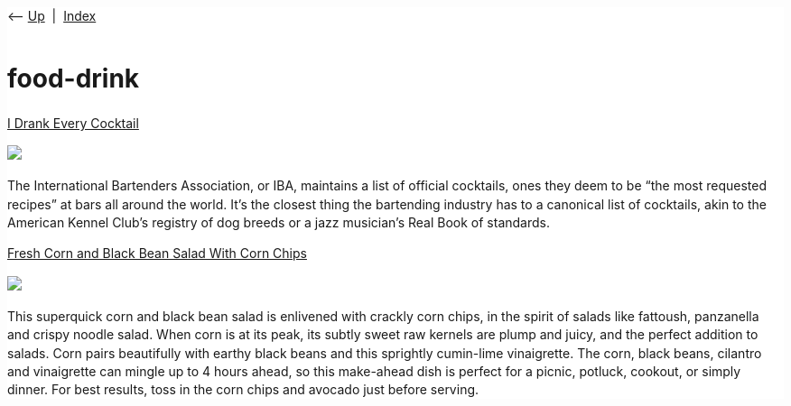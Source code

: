 <div class="nav">

⟵ [Up](index.html)  \|  [Index](index.html)

</div>

# food-drink

<div class="cards">

<div class="card">

<div class="card-title">

[I Drank Every
Cocktail](https://aaronson.org/blog/i-drank-every-cocktail)

</div>

<div class="card-image">

[![](https://aaronson.org/assets/images/cocktail-thumbnail-tiki.png)](https://aaronson.org/blog/i-drank-every-cocktail)

</div>

The International Bartenders Association, or IBA, maintains a list of
official cocktails, ones they deem to be “the most requested recipes” at
bars all around the world. It’s the closest thing the bartending
industry has to a canonical list of cocktails, akin to the American
Kennel Club’s registry of dog breeds or a jazz musician’s Real Book of
standards.

</div>

<div class="card">

<div class="card-title">

[Fresh Corn and Black Bean Salad With Corn
Chips](https://cooking.nytimes.com/recipes/1027095-fresh-corn-and-black-bean-salad-with-corn-chips)

</div>

<div class="card-image">

[![](https://static01.nyt.com/images/2025/07/24/multimedia/hm-corn-chip-corn-and-black-bean-salad-btwk/hm-corn-chip-corn-and-black-bean-salad-btwk-threeByTwoMediumAt2X.jpg)](https://cooking.nytimes.com/recipes/1027095-fresh-corn-and-black-bean-salad-with-corn-chips)

</div>

This superquick corn and black bean salad is enlivened with crackly corn
chips, in the spirit of salads like fattoush, panzanella and crispy
noodle salad. When corn is at its peak, its subtly sweet raw kernels are
plump and juicy, and the perfect addition to salads. Corn pairs
beautifully with earthy black beans and this sprightly cumin-lime
vinaigrette. The corn, black beans, cilantro and vinaigrette can mingle
up to 4 hours ahead, so this make-ahead dish is perfect for a picnic,
potluck, cookout, or simply dinner. For best results, toss in the corn
chips and avocado just before serving.
